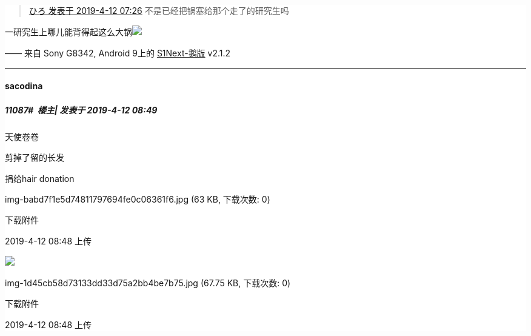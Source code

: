 

<blockquote><a href="httphttps://bbs.saraba1st.com/2b/forum.php?mod=redirect&amp;goto=findpost&amp;pid=43269776&amp;ptid=1595639" target="_blank">ひろ 发表于 2019-4-12 07:26</a>
不是已经把锅塞给那个走了的研究生吗</blockquote>
一研究生上哪儿能背得起这么大锅<img src="https://static.saraba1st.com/image/smiley/face2017/068.png" referrerpolicy="no-referrer">

—— 来自 Sony G8342, Android 9上的 [S1Next-鹅版](https://github.com/ykrank/S1-Next/releases) v2.1.2







-----

####  sacodina  
##### 11087#         楼主| 发表于 2019-4-12 08:49




天使卷卷

剪掉了留的长发

捐给hair donation






img-babd7f1e5d74811797694fe0c06361f6.jpg
(63 KB, 下载次数: 0)




下载附件


2019-4-12 08:48 上传









<img src="https://img.saraba1st.com/forum/201904/12/084819osz5mf1j1jcsf6m4.jpg" referrerpolicy="no-referrer">









img-1d45cb58d73133dd33d75a2bb4be7b75.jpg
(67.75 KB, 下载次数: 0)




下载附件


2019-4-12 08:48 上传
